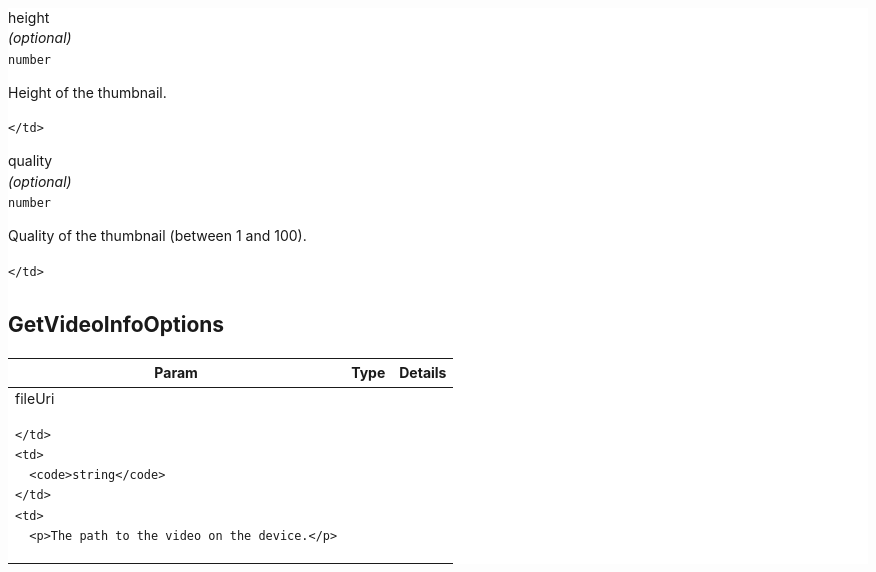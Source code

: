   <tr>
    <td>
      height
      <div><em>(optional)</em></div>
    </td>
    <td>
      <code>number</code>
    </td>
    <td>
      <p>Height of the thumbnail.</p>

    </td>
  </tr>
  
  <tr>
    <td>
      quality
      <div><em>(optional)</em></div>
    </td>
    <td>
      <code>number</code>
    </td>
    <td>
      <p>Quality of the thumbnail (between 1 and 100).</p>

    </td>
  </tr>
  
  </tbody>
</table>




<h2><a class="anchor" name="GetVideoInfoOptions" href="#GetVideoInfoOptions"></a>GetVideoInfoOptions</h2>


<table class="table param-table" style="margin:0;">
  <thead>
  <tr>
    <th>Param</th>
    <th>Type</th>
    <th>Details</th>
  </tr>
  </thead>
  <tbody>
  
  <tr>
    <td>
      fileUri
      
    </td>
    <td>
      <code>string</code>
    </td>
    <td>
      <p>The path to the video on the device.</p>
